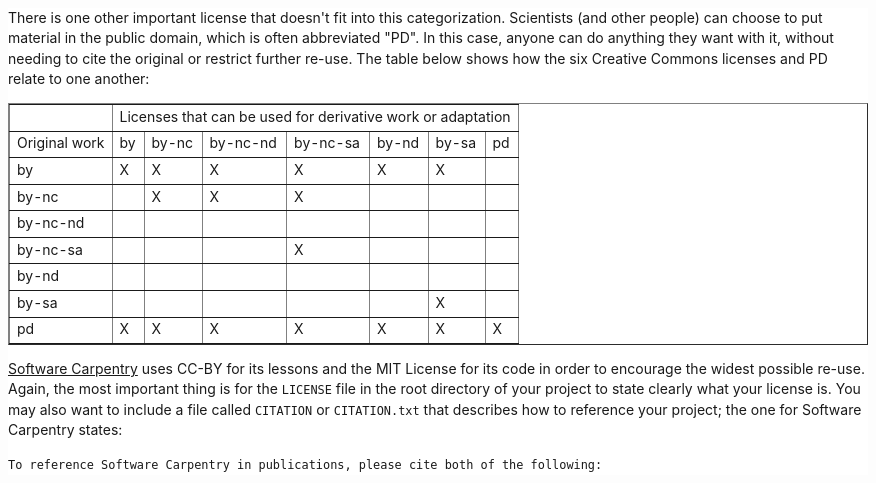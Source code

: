 There is one other important license that doesn't fit into this categorization.
Scientists (and other people) can choose to put material in the public domain,
which is often abbreviated "PD".
In this case,
anyone can do anything they want with it,
without needing to cite the original
or restrict further re-use.
The table below shows how the six Creative Commons licenses and PD relate to one another:

<table border="1">
  <tr>
    <td></td>
    <td colspan="7" align="center">Licenses that can be used for derivative work or adaptation</td>
  </tr>
  <tr>
    <td>Original work</td> <td>by</td> <td>by-nc</td> <td>by-nc-nd</td> <td>by-nc-sa</td> <td>by-nd</td> <td>by-sa</td> <td>pd</td>
  </tr>
  <tr>
    <td>by</td>       <td>X</td> <td>X</td> <td>X</td> <td>X</td> <td>X</td> <td>X</td> <td> </td>
  </tr>
  <tr>
    <td>by-nc</td>    <td> </td> <td>X</td> <td>X</td> <td>X</td> <td> </td> <td> </td> <td> </td>
  </tr>
  <tr>
    <td>by-nc-nd</td> <td> </td> <td> </td> <td> </td> <td> </td> <td> </td> <td> </td> <td> </td>
  </tr>
  <tr>
    <td>by-nc-sa</td> <td> </td> <td> </td> <td> </td> <td>X</td> <td> </td> <td> </td> <td> </td>
  </tr>
  <tr>
    <td>by-nd</td>    <td> </td> <td> </td> <td> </td> <td> </td> <td> </td> <td> </td> <td> </td>
  </tr>
  <tr>
    <td>by-sa</td>    <td> </td> <td> </td> <td> </td> <td> </td> <td> </td> <td>X</td> <td> </td>
  </tr>
  <tr>
    <td>pd</td>       <td>X</td> <td>X</td> <td>X</td> <td>X</td> <td>X</td> <td>X</td> <td>X</td>
  </tr>
</table>

[Software Carpentry](http://software-carpentry.org/license.html)
uses CC-BY for its lessons and the MIT License for its code
in order to encourage the widest possible re-use.
Again,
the most important thing is for the `LICENSE` file in the root directory of your project
to state clearly what your license is.
You may also want to include a file called `CITATION` or `CITATION.txt`
that describes how to reference your project;
the one for Software Carpentry states:

    To reference Software Carpentry in publications, please cite both of the following:
